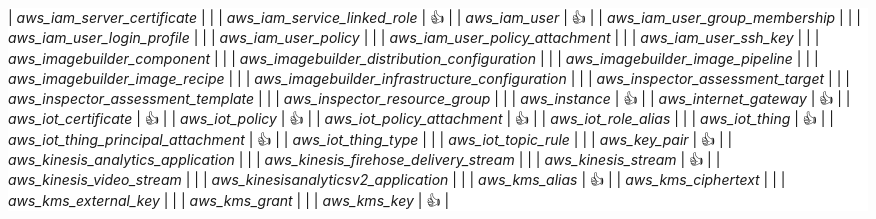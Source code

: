 | *aws_iam_server_certificate* |  |
| *aws_iam_service_linked_role* | :thumbsup: |
| *aws_iam_user* | :thumbsup: |
| *aws_iam_user_group_membership* |  |
| *aws_iam_user_login_profile* |  |
| *aws_iam_user_policy* |  |
| *aws_iam_user_policy_attachment* |  |
| *aws_iam_user_ssh_key* |  |
| *aws_imagebuilder_component* |  |
| *aws_imagebuilder_distribution_configuration* |  |
| *aws_imagebuilder_image_pipeline* |  |
| *aws_imagebuilder_image_recipe* |  |
| *aws_imagebuilder_infrastructure_configuration* |  |
| *aws_inspector_assessment_target* |  |
| *aws_inspector_assessment_template* |  |
| *aws_inspector_resource_group* |  |
| *aws_instance* | :thumbsup: |
| *aws_internet_gateway* | :thumbsup: |
| *aws_iot_certificate* | :thumbsup: |
| *aws_iot_policy* | :thumbsup: |
| *aws_iot_policy_attachment* | :thumbsup: |
| *aws_iot_role_alias* |  |
| *aws_iot_thing* | :thumbsup: |
| *aws_iot_thing_principal_attachment* | :thumbsup: |
| *aws_iot_thing_type* |  |
| *aws_iot_topic_rule* |  |
| *aws_key_pair* | :thumbsup: |
| *aws_kinesis_analytics_application* |  |
| *aws_kinesis_firehose_delivery_stream* |  |
| *aws_kinesis_stream* | :thumbsup: |
| *aws_kinesis_video_stream* |  |
| *aws_kinesisanalyticsv2_application* |  |
| *aws_kms_alias* | :thumbsup: |
| *aws_kms_ciphertext* |  |
| *aws_kms_external_key* |  |
| *aws_kms_grant* |  |
| *aws_kms_key* | :thumbsup: |